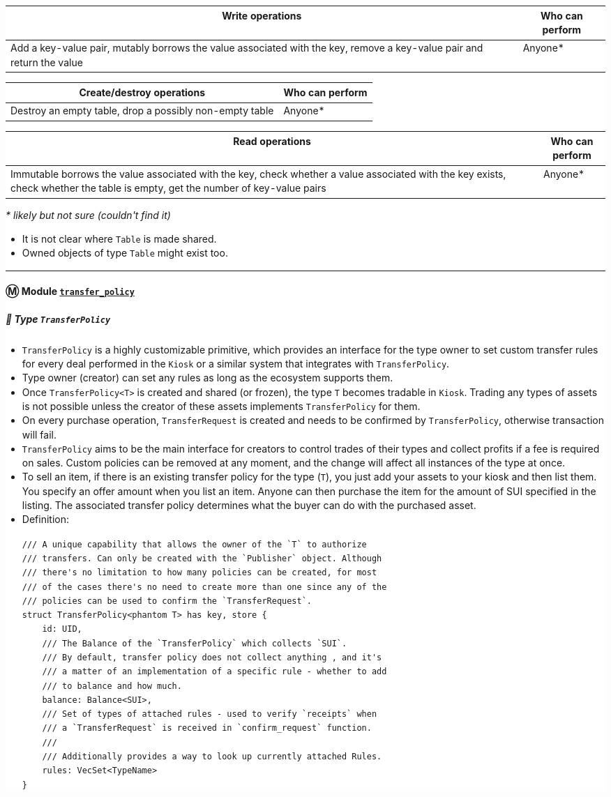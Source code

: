 |Write operations|Who can perform|
|-|-|
|Add a key-value pair, mutably borrows the value associated with the key, remove a key-value pair and return the value|Anyone*|

|Create/destroy operations|Who can perform|
|-|-|
|Destroy an empty table, drop a possibly non-empty table|Anyone*|

|Read operations|Who can perform|
|-|-|
|Immutable borrows the value associated with the key, check whether a value associated with the key exists, check whether the table is empty, get the number of key-value pairs|Anyone*|

*\* likely but not sure (couldn't find it)*
- It is not clear where `Table` is made shared.
- Owned objects of type `Table` might exist too.

---

#### :m: Module [`transfer_policy`](https://suiexplorer.com/object/0x2?module=transfer_policy&network=mainnet)

##### :red_circle: Type `TransferPolicy`
- `TransferPolicy` is a highly customizable primitive, which provides an interface for the type owner to set custom transfer rules for every deal performed in the `Kiosk` or a similar system that integrates with `TransferPolicy`.
- Type owner (creator) can set any rules as long as the ecosystem supports them.
- Once `TransferPolicy<T>` is created and shared (or frozen), the type `T` becomes tradable in `Kiosk`. Trading any types of assets is not possible unless the creator of these assets implements `TransferPolicy` for them.
- On every purchase operation, `TransferRequest` is created and needs to be confirmed by `TransferPolicy`, otherwise transaction will fail.
- `TransferPolicy` aims to be the main interface for creators to control trades of their types and collect profits if a fee is required on sales. Custom policies can be removed at any moment, and the change will affect all instances of the type at once.
- To sell an item, if there is an existing transfer policy for the type (`T`), you just add your assets to your kiosk and then list them. You specify an offer amount when you list an item. Anyone can then purchase the item for the amount of SUI specified in the listing. The associated transfer policy determines what the buyer can do with the purchased asset.
- Definition:
    ```rust=
    /// A unique capability that allows the owner of the `T` to authorize
    /// transfers. Can only be created with the `Publisher` object. Although
    /// there's no limitation to how many policies can be created, for most
    /// of the cases there's no need to create more than one since any of the
    /// policies can be used to confirm the `TransferRequest`.
    struct TransferPolicy<phantom T> has key, store {
        id: UID,
        /// The Balance of the `TransferPolicy` which collects `SUI`.
        /// By default, transfer policy does not collect anything , and it's
        /// a matter of an implementation of a specific rule - whether to add
        /// to balance and how much.
        balance: Balance<SUI>,
        /// Set of types of attached rules - used to verify `receipts` when
        /// a `TransferRequest` is received in `confirm_request` function.
        ///
        /// Additionally provides a way to look up currently attached Rules.
        rules: VecSet<TypeName>
    }
    ```